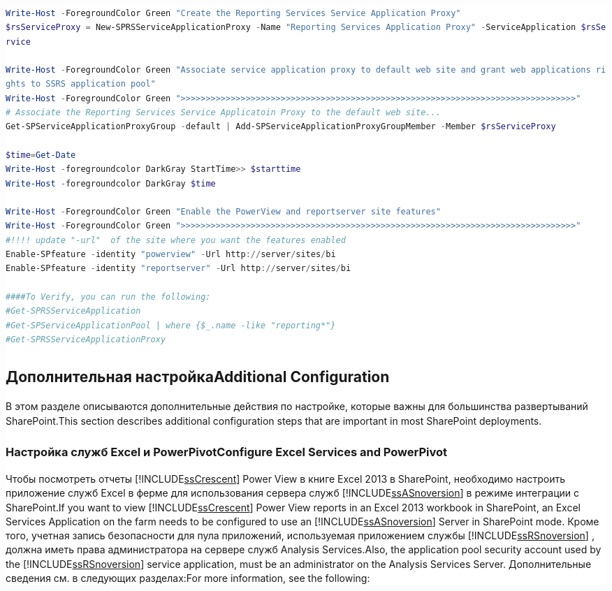 ```powershell
Write-Host -ForegroundColor Green "Create the Reporting Services Service Application Proxy"  
$rsServiceProxy = New-SPRSServiceApplicationProxy -Name "Reporting Services Application Proxy" -ServiceApplication $rsService  
  
Write-Host -ForegroundColor Green "Associate service application proxy to default web site and grant web applications rights to SSRS application pool"  
Write-Host -ForegroundColor Green ">>>>>>>>>>>>>>>>>>>>>>>>>>>>>>>>>>>>>>>>>>>>>>>>>>>>>>>>>>>>>>>>>>>>>>>>>>>>>>>"     
# Associate the Reporting Services Service Applicatoin Proxy to the default web site...  
Get-SPServiceApplicationProxyGroup -default | Add-SPServiceApplicationProxyGroupMember -Member $rsServiceProxy  
  
$time=Get-Date  
Write-Host -foregroundcolor DarkGray StartTime>> $starttime   
Write-Host -foregroundcolor DarkGray $time  
  
Write-Host -ForegroundColor Green "Enable the PowerView and reportserver site features"  
Write-Host -ForegroundColor Green ">>>>>>>>>>>>>>>>>>>>>>>>>>>>>>>>>>>>>>>>>>>>>>>>>>>>>>>>>>>>>>>>>>>>>>>>>>>>>>>"  
#!!!! update "-url"  of the site where you want the features enabled  
Enable-SPfeature -identity "powerview" -Url http://server/sites/bi  
Enable-SPfeature -identity "reportserver" -Url http://server/sites/bi  
  
####To Verify, you can run the following:  
#Get-SPRSServiceApplication  
#Get-SPServiceApplicationPool | where {$_.name -like "reporting*"}  
#Get-SPRSServiceApplicationProxy
```  
  
##  <a name="additional-configuration"></a><a name="bkmk_additional_config"></a><span data-ttu-id="75459-313">Дополнительная настройка</span><span class="sxs-lookup"><span data-stu-id="75459-313">Additional Configuration</span></span>  
 <span data-ttu-id="75459-314">В этом разделе описываются дополнительные действия по настройке, которые важны для большинства развертываний SharePoint.</span><span class="sxs-lookup"><span data-stu-id="75459-314">This section describes additional configuration steps that are important in most SharePoint deployments.</span></span>  
  
###  <a name="configure-excel-services-and-powerpivot"></a><a name="bkmk_configure_ECS"></a><span data-ttu-id="75459-315">Настройка служб Excel и PowerPivot</span><span class="sxs-lookup"><span data-stu-id="75459-315">Configure Excel Services and PowerPivot</span></span>  
 <span data-ttu-id="75459-316">Чтобы посмотреть отчеты [!INCLUDE[ssCrescent](../../includes/sscrescent-md.md)] Power View в книге Excel 2013 в SharePoint, необходимо настроить приложение служб Excel в ферме для использования сервера служб [!INCLUDE[ssASnoversion](../../includes/ssasnoversion-md.md)] в режиме интеграции с SharePoint.</span><span class="sxs-lookup"><span data-stu-id="75459-316">If you want to view [!INCLUDE[ssCrescent](../../includes/sscrescent-md.md)] Power View reports in an Excel 2013 workbook in SharePoint, an Excel Services Application on the farm needs to be configured to use an [!INCLUDE[ssASnoversion](../../includes/ssasnoversion-md.md)] Server in SharePoint mode.</span></span> <span data-ttu-id="75459-317">Кроме того, учетная запись безопасности для пула приложений, используемая приложением службы [!INCLUDE[ssRSnoversion](../../includes/ssrsnoversion-md.md)] , должна иметь права администратора на сервере служб Analysis Services.</span><span class="sxs-lookup"><span data-stu-id="75459-317">Also, the application pool security account used by the [!INCLUDE[ssRSnoversion](../../includes/ssrsnoversion-md.md)] service application, must be an administrator on the Analysis Services Server.</span></span> <span data-ttu-id="75459-318">Дополнительные сведения см. в следующих разделах:</span><span class="sxs-lookup"><span data-stu-id="75459-318">For more information, see the following:</span></span>  
  